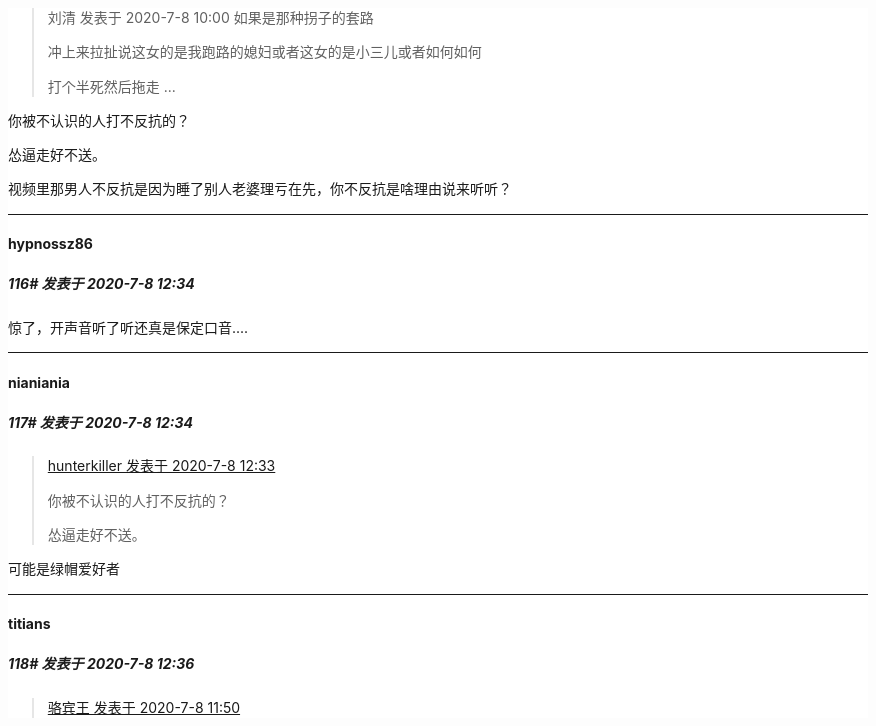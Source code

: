 

<blockquote>刘清 发表于 2020-7-8 10:00
如果是那种拐子的套路

冲上来拉扯说这女的是我跑路的媳妇或者这女的是小三儿或者如何如何

打个半死然后拖走 ...</blockquote>
你被不认识的人打不反抗的？


怂逼走好不送。


视频里那男人不反抗是因为睡了别人老婆理亏在先，你不反抗是啥理由说来听听？







-----

####  hypnossz86  
##### 116#       发表于 2020-7-8 12:34




惊了，开声音听了听还真是保定口音....







-----

####  nianiania  
##### 117#       发表于 2020-7-8 12:34



<blockquote><a href="httphttps://bbs.saraba1st.com/2b/forum.php?mod=redirect&amp;goto=findpost&amp;pid=48115264&amp;ptid=1946516" target="_blank">hunterkiller 发表于 2020-7-8 12:33</a>

你被不认识的人打不反抗的？


怂逼走好不送。</blockquote>
可能是绿帽爱好者







-----

####  titians  
##### 118#       发表于 2020-7-8 12:36



<blockquote><a href="httphttps://bbs.saraba1st.com/2b/forum.php?mod=redirect&amp;goto=findpost&amp;pid=48114666&amp;ptid=1946516" target="_blank">骆宾王 发表于 2020-7-8 11:50</a>
